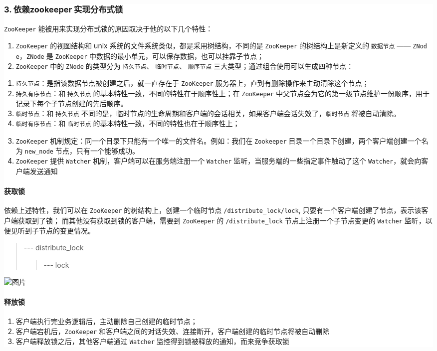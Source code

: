 ### 3. 依赖zookeeper 实现分布式锁
`ZooKeeper` 能被用来实现分布式锁的原因取决于他的以下几个特性：

1. `ZooKeeper` 的视图结构和 unix 系统的文件系统类似，都是采用树结构，不同的是 `ZooKeeper` 的树结构上是新定义的 `数据节点` —— `ZNode`，`ZNode` 是 `ZooKeeper` 中数据的最小单元，可以保存数据，也可以挂靠子节点；
2. `ZooKeeper` 中的 `ZNode` 的类型分为 `持久节点`、 `临时节点`、 `顺序节点` 三大类型；通过组合使用可以生成四种节点：
1) `持久节点`：是指该数据节点被创建之后，就一直存在于 `ZooKeeper` 服务器上，直到有删除操作来主动清除这个节点；
2) `持久有序节点`：和 `持久节点` 的基本特性一致，不同的特性在于顺序性上；在 `ZooKeeper` 中父节点会为它的第一级节点维护一份顺序，用于记录下每个子节点创建的先后顺序。
3) `临时节点`：和 `持久节点` 不同的是，临时节点的生命周期和客户端的会话相关，如果客户端会话失效了，`临时节点` 将被自动清除。
4) `临时有序节点`：和 `临时节点` 的基本特性一致，不同的特性也在于顺序性上；
3. `ZooKeeper` 机制规定：同一个目录下只能有一个唯一的文件名。例如：我们在 `Zookeeper` 目录一个目录下创建，两个客户端创建一个名为 `new_node` 节点，只有一个能够成功。
4. `ZooKeeper` 提供 `Watcher` 机制，客户端可以在服务端注册一个 `Watcher` 监听，当服务端的一些指定事件触动了这个 `Watcher`，就会向客户端发送通知

#### 获取锁
依赖上述特性，我们可以在 `ZooKeeper` 的树结构上，创建一个临时节点 `/distribute_lock/lock`, 只要有一个客户端创建了节点，表示该客户端获取到了锁；
而其他没有获取到锁的客户端，需要到 `ZooKeeper` 的 `/distribute_lock` 节点上注册一个子节点变更的 `Watcher` 监听，以便见听到子节点的变更情况。

> --- distribute_lock </br>
>> --- lock

![图片](/assets/picture/zk_simple_lock.png)

#### 释放锁
1) 客户端执行完业务逻辑后，主动删除自己创建的临时节点；
2) 客户端宕机后，`ZooKeeper` 和客户端之间的对话失效、连接断开，客户端创建的临时节点将被自动删除
3) 客户端释放锁之后，其他客户端通过 `Watcher` 监控得到锁被释放的通知，而来竞争获取锁

